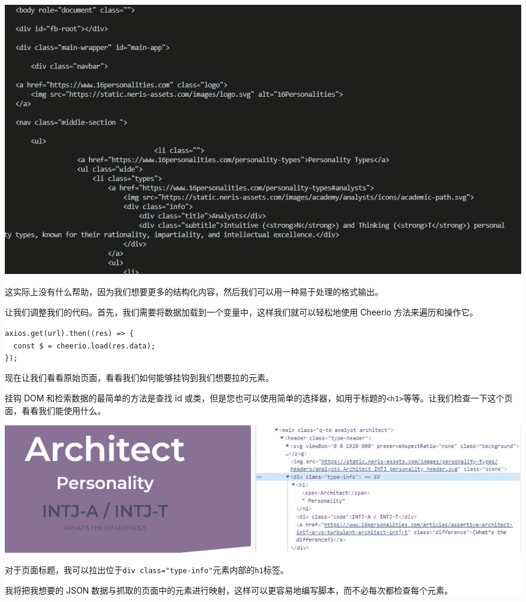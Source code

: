 ![](img/7fc5259b16423f2b679b004ec4f6d582.png)

这实际上没有什么帮助，因为我们想要更多的结构化内容，然后我们可以用一种易于处理的格式输出。

让我们调整我们的代码。首先，我们需要将数据加载到一个变量中，这样我们就可以轻松地使用 Cheerio 方法来遍历和操作它。

```
axios.get(url).then((res) => {
  const $ = cheerio.load(res.data);
});
```

现在让我们看看原始页面，看看我们如何能够挂钩到我们想要拉的元素。

挂钩 DOM 和检索数据的最简单的方法是查找 id 或类，但是您也可以使用简单的选择器，如用于标题的`<h1>`等等。让我们检查一下这个页面，看看我们能使用什么。

![](img/3a353d9896193d464e4c05b89f24f9b2.png)

对于页面标题，我可以拉出位于`div class="type-info"`元素内部的`h1`标签。

我将把我想要的 JSON 数据与抓取的页面中的元素进行映射，这样可以更容易地编写脚本，而不必每次都检查每个元素。
